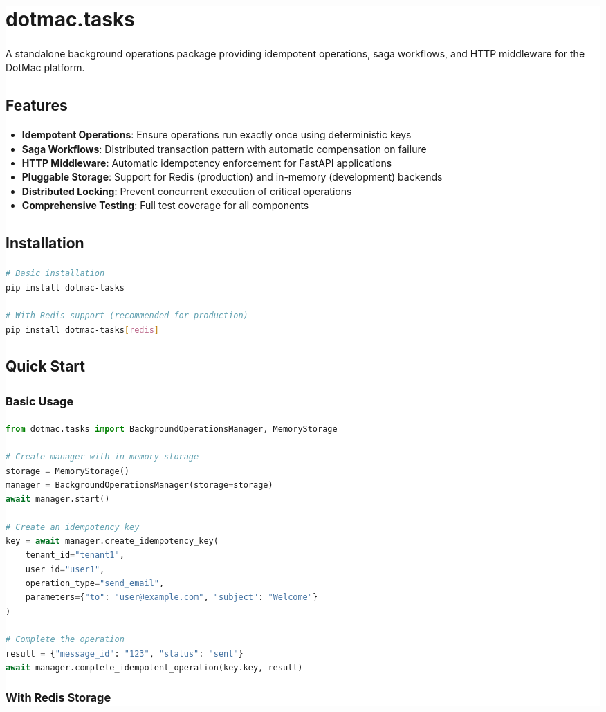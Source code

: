 # dotmac.tasks

A standalone background operations package providing idempotent operations, saga workflows, and HTTP middleware for the DotMac platform.

## Features

- **Idempotent Operations**: Ensure operations run exactly once using deterministic keys
- **Saga Workflows**: Distributed transaction pattern with automatic compensation on failure
- **HTTP Middleware**: Automatic idempotency enforcement for FastAPI applications
- **Pluggable Storage**: Support for Redis (production) and in-memory (development) backends
- **Distributed Locking**: Prevent concurrent execution of critical operations
- **Comprehensive Testing**: Full test coverage for all components

## Installation

```bash
# Basic installation
pip install dotmac-tasks

# With Redis support (recommended for production)
pip install dotmac-tasks[redis]
```

## Quick Start

### Basic Usage

```python
from dotmac.tasks import BackgroundOperationsManager, MemoryStorage

# Create manager with in-memory storage
storage = MemoryStorage()
manager = BackgroundOperationsManager(storage=storage)
await manager.start()

# Create an idempotency key
key = await manager.create_idempotency_key(
    tenant_id="tenant1",
    user_id="user1", 
    operation_type="send_email",
    parameters={"to": "user@example.com", "subject": "Welcome"}
)

# Complete the operation
result = {"message_id": "123", "status": "sent"}
await manager.complete_idempotent_operation(key.key, result)
```

### With Redis Storage

